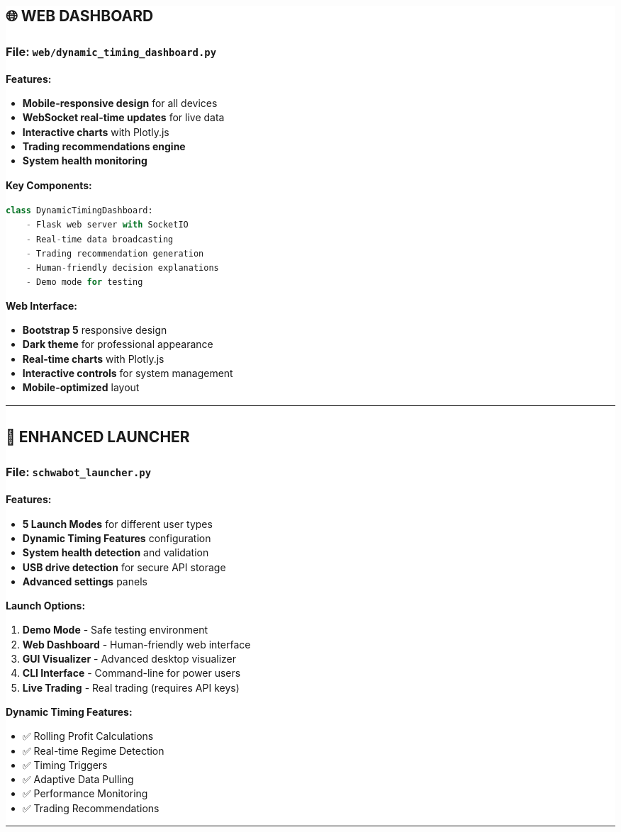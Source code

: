 
## 🌐 **WEB DASHBOARD**

### **File: `web/dynamic_timing_dashboard.py`**

**Features:**
- **Mobile-responsive design** for all devices
- **WebSocket real-time updates** for live data
- **Interactive charts** with Plotly.js
- **Trading recommendations engine**
- **System health monitoring**

**Key Components:**
```python
class DynamicTimingDashboard:
    - Flask web server with SocketIO
    - Real-time data broadcasting
    - Trading recommendation generation
    - Human-friendly decision explanations
    - Demo mode for testing
```

**Web Interface:**
- **Bootstrap 5** responsive design
- **Dark theme** for professional appearance
- **Real-time charts** with Plotly.js
- **Interactive controls** for system management
- **Mobile-optimized** layout

---

## 🚀 **ENHANCED LAUNCHER**

### **File: `schwabot_launcher.py`**

**Features:**
- **5 Launch Modes** for different user types
- **Dynamic Timing Features** configuration
- **System health detection** and validation
- **USB drive detection** for secure API storage
- **Advanced settings** panels

**Launch Options:**
1. **Demo Mode** - Safe testing environment
2. **Web Dashboard** - Human-friendly web interface
3. **GUI Visualizer** - Advanced desktop visualizer
4. **CLI Interface** - Command-line for power users
5. **Live Trading** - Real trading (requires API keys)

**Dynamic Timing Features:**
- ✅ Rolling Profit Calculations
- ✅ Real-time Regime Detection
- ✅ Timing Triggers
- ✅ Adaptive Data Pulling
- ✅ Performance Monitoring
- ✅ Trading Recommendations

---